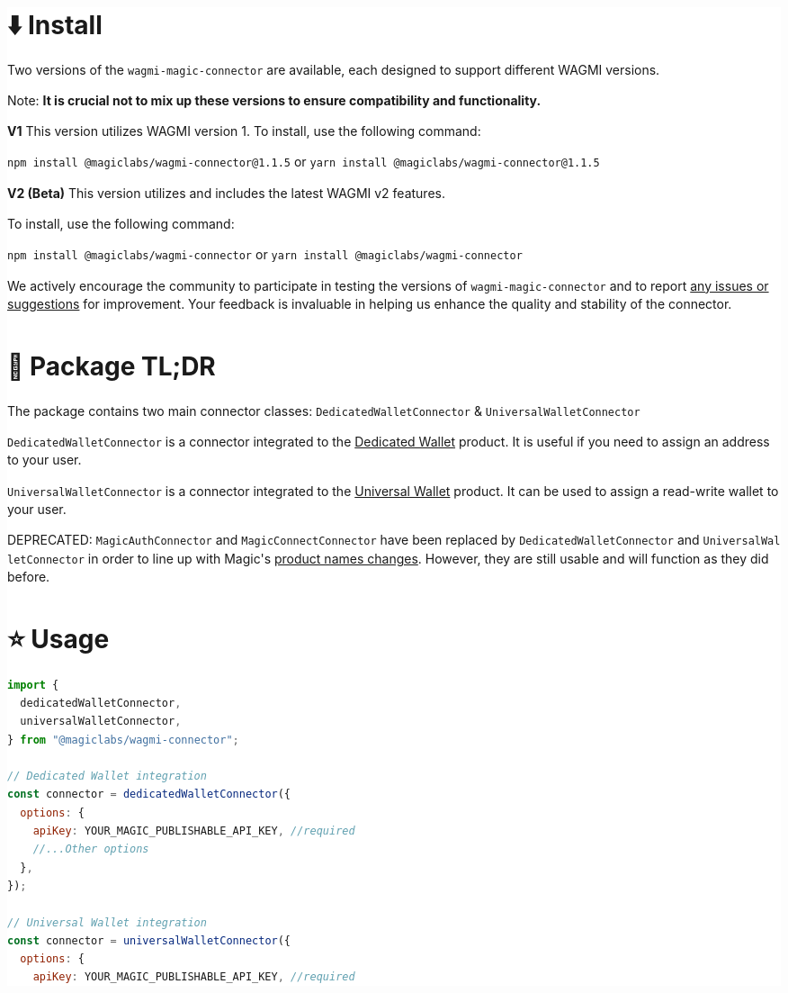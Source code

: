 # ⬇️ Install

Two versions of the `wagmi-magic-connector` are available, each designed to support different WAGMI versions.

Note: **It is crucial not to mix up these versions to ensure compatibility and functionality.**

**V1**
This version utilizes WAGMI version 1. To install, use the following command:

`npm install @magiclabs/wagmi-connector@1.1.5`
or
`yarn install @magiclabs/wagmi-connector@1.1.5`

**V2 (Beta)**
This version utilizes and includes the latest WAGMI v2 features.

To install, use the following command:

`npm install @magiclabs/wagmi-connector`
or
`yarn install @magiclabs/wagmi-connector`

We actively encourage the community to participate in testing the versions of `wagmi-magic-connector` and to report [any issues or suggestions](https://github.com/magiclabs/wagmi-magic-connector/issues/new/choose) for improvement. Your feedback is invaluable in helping us enhance the quality and stability of the connector.

# 🔎 Package TL;DR

The package contains two main connector classes: `DedicatedWalletConnector` & `UniversalWalletConnector`

`DedicatedWalletConnector` is a connector integrated to the [Dedicated Wallet](https://magic.link/docs/dedicated/overview)
product. It is useful if you need to assign an address to your user.

`UniversalWalletConnector` is a connector integrated to the [Universal Wallet](https://magic.link/docs/universal/overview)
product. It can be used to assign a read-write wallet to your user.

DEPRECATED: `MagicAuthConnector` and `MagicConnectConnector` have been replaced by `DedicatedWalletConnector` and `UniversalWalletConnector` in order to line up with Magic's [product names changes](https://magic.link/docs/universal/resources/faqs#why-were-magic-product-names-changed-from-magic-connect-and-magic-auth). However, they are still usable and will function as they did before.

# ⭐ Usage

```javascript
import {
  dedicatedWalletConnector,
  universalWalletConnector,
} from "@magiclabs/wagmi-connector";

// Dedicated Wallet integration
const connector = dedicatedWalletConnector({
  options: {
    apiKey: YOUR_MAGIC_PUBLISHABLE_API_KEY, //required
    //...Other options
  },
});

// Universal Wallet integration
const connector = universalWalletConnector({
  options: {
    apiKey: YOUR_MAGIC_PUBLISHABLE_API_KEY, //required
```